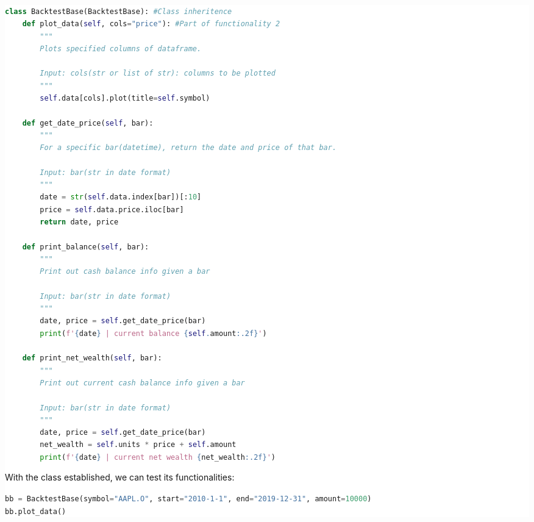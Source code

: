 
```python
class BacktestBase(BacktestBase): #Class inheritence
    def plot_data(self, cols="price"): #Part of functionality 2
        """
        Plots specified columns of dataframe.
        
        Input: cols(str or list of str): columns to be plotted
        """
        self.data[cols].plot(title=self.symbol)

    def get_date_price(self, bar):
        """
        For a specific bar(datetime), return the date and price of that bar.

        Input: bar(str in date format)
        """
        date = str(self.data.index[bar])[:10]
        price = self.data.price.iloc[bar]
        return date, price

    def print_balance(self, bar):
        """
        Print out cash balance info given a bar

        Input: bar(str in date format)
        """
        date, price = self.get_date_price(bar)
        print(f'{date} | current balance {self.amount:.2f}')

    def print_net_wealth(self, bar):
        """
        Print out current cash balance info given a bar

        Input: bar(str in date format)
        """
        date, price = self.get_date_price(bar)
        net_wealth = self.units * price + self.amount
        print(f'{date} | current net wealth {net_wealth:.2f}')
```

With the class established, we can test its functionalities:


```python
bb = BacktestBase(symbol="AAPL.O", start="2010-1-1", end="2019-12-31", amount=10000)
bb.plot_data()
```
